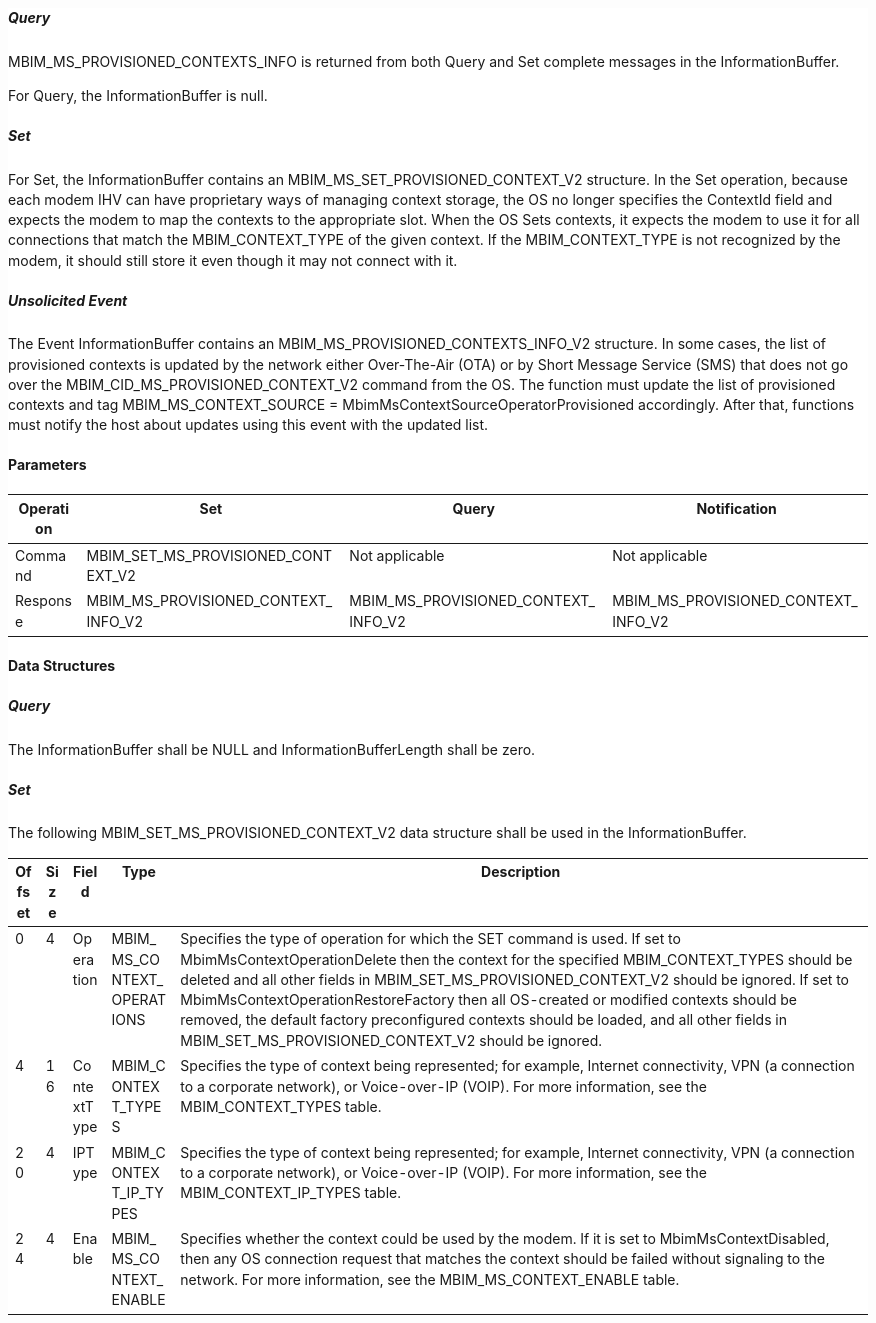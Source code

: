 ##### Query

MBIM_MS_PROVISIONED_CONTEXTS_INFO is returned from both Query and Set complete messages in the InformationBuffer. 

For Query, the InformationBuffer is null.

##### Set

For Set, the InformationBuffer contains an MBIM_MS_SET_PROVISIONED_CONTEXT_V2 structure. In the Set operation, because each modem IHV can have proprietary ways of managing context storage, the OS no longer specifies the ContextId field and expects the modem to map the contexts to the appropriate slot. When the OS Sets contexts, it expects the modem to use it for all connections that match the MBIM_CONTEXT_TYPE of the given context. If the MBIM_CONTEXT_TYPE is not recognized by the modem, it should still store it even though it may not connect with it.

##### Unsolicited Event

The Event InformationBuffer contains an MBIM_MS_PROVISIONED_CONTEXTS_INFO_V2 structure. In some cases, the list of provisioned contexts is updated by the network either Over-The-Air (OTA) or by Short Message Service (SMS) that does not go over the MBIM_CID_MS_PROVISIONED_CONTEXT_V2 command from the OS. The function must update the list of provisioned contexts and tag MBIM_MS_CONTEXT_SOURCE = MbimMsContextSourceOperatorProvisioned accordingly. After that, functions must notify the host about updates using this event with the updated list.

#### Parameters

| Operation | Set | Query | Notification |
| --- | --- | --- | --- |
| Command | MBIM_SET_MS_PROVISIONED_CONTEXT_V2 | Not applicable | Not applicable |
| Response | MBIM_MS_PROVISIONED_CONTEXT_INFO_V2 | MBIM_MS_PROVISIONED_CONTEXT_INFO_V2 | MBIM_MS_PROVISIONED_CONTEXT_INFO_V2 |

#### Data Structures

##### Query

The InformationBuffer shall be NULL and InformationBufferLength shall be zero.

##### Set

The following MBIM_SET_MS_PROVISIONED_CONTEXT_V2 data structure shall be used in the InformationBuffer.


| Offset | Size |       Field        |              Type               |                                                                                                                                                                                                                                                                                                   Description                                                                                                                                                                                                                                                                                                   |
|--------|------|--------------------|---------------------------------|-----------------------------------------------------------------------------------------------------------------------------------------------------------------------------------------------------------------------------------------------------------------------------------------------------------------------------------------------------------------------------------------------------------------------------------------------------------------------------------------------------------------------------------------------------------------------------------------------------------------|
|   0    |  4   |     Operation      |   MBIM_MS_CONTEXT_OPERATIONS    |                                             Specifies the type of operation for which the SET command is used. If set to MbimMsContextOperationDelete then the context for the specified MBIM_CONTEXT_TYPES should be deleted and all other fields in MBIM_SET_MS_PROVISIONED_CONTEXT_V2 should be ignored.  If set to MbimMsContextOperationRestoreFactory then all OS-created or modified contexts should be removed, the default factory preconfigured contexts should be loaded, and all other fields in MBIM_SET_MS_PROVISIONED_CONTEXT_V2 should be ignored.                                              |
|   4    |  16  |    ContextType     |       MBIM_CONTEXT_TYPES        |                                                                                                                                                                                                Specifies the type of context being represented; for example, Internet connectivity, VPN (a connection to a corporate network), or Voice-over-IP (VOIP). For more information, see the  MBIM_CONTEXT_TYPES table.                                                                                                                                                                                                |
|   20   |  4   |       IPType       |      MBIM_CONTEXT_IP_TYPES      |                                                                                                                                                                                               Specifies the type of context being represented; for example, Internet connectivity, VPN (a connection to a corporate network), or Voice-over-IP (VOIP). For more information, see the MBIM_CONTEXT_IP_TYPES table.                                                                                                                                                                                               |
|   24   |  4   |       Enable       |     MBIM_MS_CONTEXT_ENABLE      |                                                                                                                                                                     Specifies whether the context could be used by the modem. If it is set to MbimMsContextDisabled, then any OS connection request that matches the context should be failed without signaling to the network. For more information, see the MBIM_MS_CONTEXT_ENABLE table.                                                                                                                                                                     |